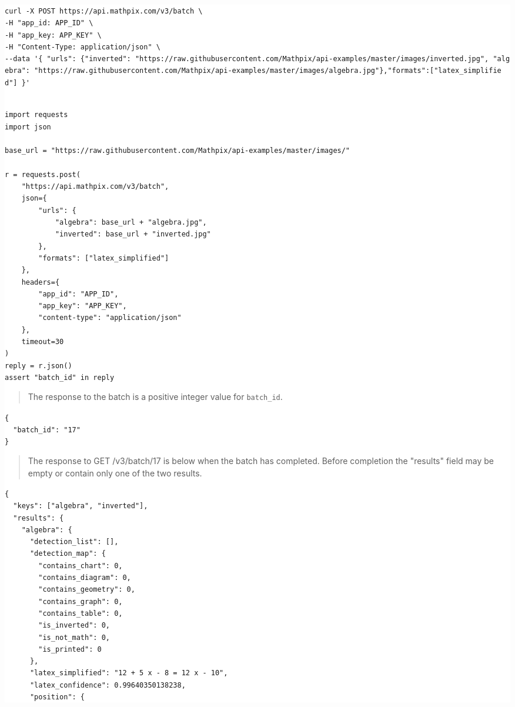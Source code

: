 ```
curl -X POST https://api.mathpix.com/v3/batch \
-H "app_id: APP_ID" \
-H "app_key: APP_KEY" \
-H "Content-Type: application/json" \
--data '{ "urls": {"inverted": "https://raw.githubusercontent.com/Mathpix/api-examples/master/images/inverted.jpg", "algebra": "https://raw.githubusercontent.com/Mathpix/api-examples/master/images/algebra.jpg"},"formats":["latex_simplified"] }'
```

```

import requests
import json

base_url = "https://raw.githubusercontent.com/Mathpix/api-examples/master/images/"

r = requests.post(
    "https://api.mathpix.com/v3/batch",
    json={
        "urls": {
            "algebra": base_url + "algebra.jpg",
            "inverted": base_url + "inverted.jpg"
        },
        "formats": ["latex_simplified"]
    },
    headers={
        "app_id": "APP_ID",
        "app_key": "APP_KEY",
        "content-type": "application/json"
    },
    timeout=30
)
reply = r.json()
assert "batch_id" in reply
```

> The response to the batch is a positive integer value for `batch_id`.

```
{
  "batch_id": "17"
}
```

> The response to GET /v3/batch/17 is below when the batch has completed. Before completion the "results" field may be empty or contain only one of the two results.

```
{
  "keys": ["algebra", "inverted"],
  "results": {
    "algebra": {
      "detection_list": [],
      "detection_map": {
        "contains_chart": 0,
        "contains_diagram": 0,
        "contains_geometry": 0,
        "contains_graph": 0,
        "contains_table": 0,
        "is_inverted": 0,
        "is_not_math": 0,
        "is_printed": 0
      },
      "latex_simplified": "12 + 5 x - 8 = 12 x - 10",
      "latex_confidence": 0.99640350138238,
      "position": {
```